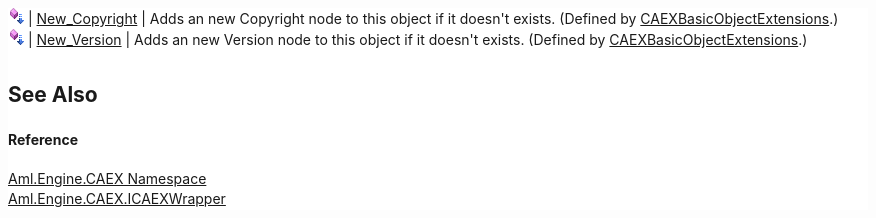 ![Public Extension Method] | [New_Copyright][47]                             | Adds an new Copyright node to this object if it doesn't exists. (Defined by [CAEXBasicObjectExtensions][32].)                                                                                                                                                                                                                                                                            
![Public Extension Method] | [New_Version][48]                               | Adds an new Version node to this object if it doesn't exists. (Defined by [CAEXBasicObjectExtensions][32].)                                                                                                                                                                                                                                                                              


See Also
--------

#### Reference
[Aml.Engine.CAEX Namespace][1]  
[Aml.Engine.CAEX.ICAEXWrapper][5]  

[1]: ../README.md
[2]: ../ICAEXBasicObject/AdditionalInformation.md
[3]: ../ICAEXBasicObject/README.md
[4]: ../ICAEXWrapper/CAEXParent.md
[5]: ../ICAEXWrapper/README.md
[6]: ../ICAEXBasicObject/ChangeMode.md
[7]: ../ICAEXBasicObject/Copyright.md
[8]: ../ICAEXBasicObject/CopyrightElement.md
[9]: ../ICAEXBasicObject/Description.md
[10]: ../ICAEXBasicObject/DescriptionElement.md
[11]: ../../Aml.Engine.XML/IXMLWrapper/Document.md
[12]: ../../Aml.Engine.XML/IXMLWrapper/README.md
[13]: ../../Aml.Engine.XML/IXMLWrapper/Exists.md
[14]: ../../Aml.Engine.XML/IXMLWrapper/Node.md
[15]: ../../Aml.Engine.XML/IXMLWrapper/Owner.md
[16]: ../ICAEXBasicObject/Revision.md
[17]: ../ICAEXBasicObject/SourceObjectInformation.md
[18]: ../../Aml.Engine.XML/IXMLWrapper/TagName.md
[19]: ../ICAEXBasicObject/Version.md
[20]: ../ICAEXBasicObject/VersionElement.md
[21]: ../ICAEXWrapper/CAEXChild.md
[22]: ../ICAEXWrapper/CAEXChildren.md
[23]: ../ICAEXBasicObject/CAEXSequence.md
[24]: ../ICAEXBasicObject/Container__1.md
[25]: ../ICAEXBasicObject/Insert_1.md
[26]: ../ICAEXBasicObject/Insert.md
[27]: InsertAfter.md
[28]: InsertBefore.md
[29]: ../ICAEXBasicObject/New_Revision.md
[30]: ../ICAEXWrapper/Remove.md
[31]: ../../Aml.Engine.CAEX.Extensions/CAEXBasicObjectExtensions/AMLSchemaManager.md
[32]: ../../Aml.Engine.CAEX.Extensions/CAEXBasicObjectExtensions/README.md
[33]: ../../Aml.Engine.CAEX.Extensions/CAEXBasicObjectExtensions/Ancestors__1.md
[34]: ../../Aml.Engine.CAEX.Extensions/CAEXBasicObjectExtensions/CAEXDocument.md
[35]: ../../Aml.Engine.CAEX.Extensions/CAEXBasicObjectExtensions/CAEXFile.md
[36]: ../../Aml.Engine.CAEX.Extensions/CAEXBasicObjectExtensions/CAEXSchema.md
[37]: ../../Aml.Engine.CAEX.Extensions/CAEXBasicObjectExtensions/Descendants__1_1.md
[38]: ../../Aml.Engine.CAEX.Extensions/CAEXBasicObjectExtensions/FindCaexObjectFromId__1.md
[39]: ../../Aml.Engine.CAEX.Extensions/CAEXBasicObjectExtensions/FindReferencedClass__1.md
[40]: ../../Aml.Engine.CAEX.Extensions/CAEXBasicObjectExtensions/FirstAncestor_1.md
[41]: ../../Aml.Engine.CAEX.Extensions/CAEXBasicObjectExtensions/FirstAncestor.md
[42]: ../../Aml.Engine.CAEX.Extensions/CAEXBasicObjectExtensions/FirstAncestor__1.md
[43]: ../../Aml.Engine.CAEX.Extensions/CAEXBasicObjectExtensions/GetParent__1.md
[44]: ../../Aml.Engine.AmlObjects.Extensions/AmlObjectsExtensions/IsAMLObject.md
[45]: ../../Aml.Engine.AmlObjects.Extensions/AmlObjectsExtensions/README.md
[46]: ../../Aml.Engine.CAEX.Extensions/CAEXBasicObjectExtensions/Library.md
[47]: ../../Aml.Engine.CAEX.Extensions/CAEXBasicObjectExtensions/New_Copyright.md
[48]: ../../Aml.Engine.CAEX.Extensions/CAEXBasicObjectExtensions/New_Version.md
[49]: https://www.automationml.org
[50]: ../../icons/logoShade.png
[Public property]: ../../icons/pubproperty.gif "Public property"
[Public method]: ../../icons/pubmethod.gif "Public method"
[Public Extension Method]: ../../icons/pubextension.gif "Public Extension Method"